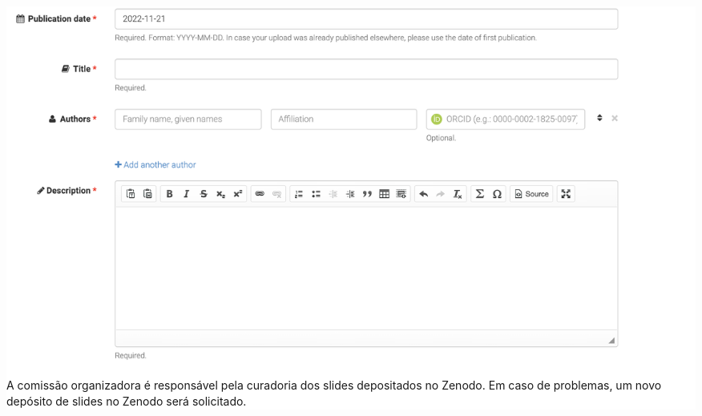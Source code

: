 <img style="width: 90%" src="images/tela02.png" alt="Tela 2 - Dados da Apresentação (título, autores e descrição).">

A comissão organizadora é responsável pela curadoria dos slides depositados no Zenodo. Em caso de problemas, um novo depósito de slides no Zenodo será solicitado.

